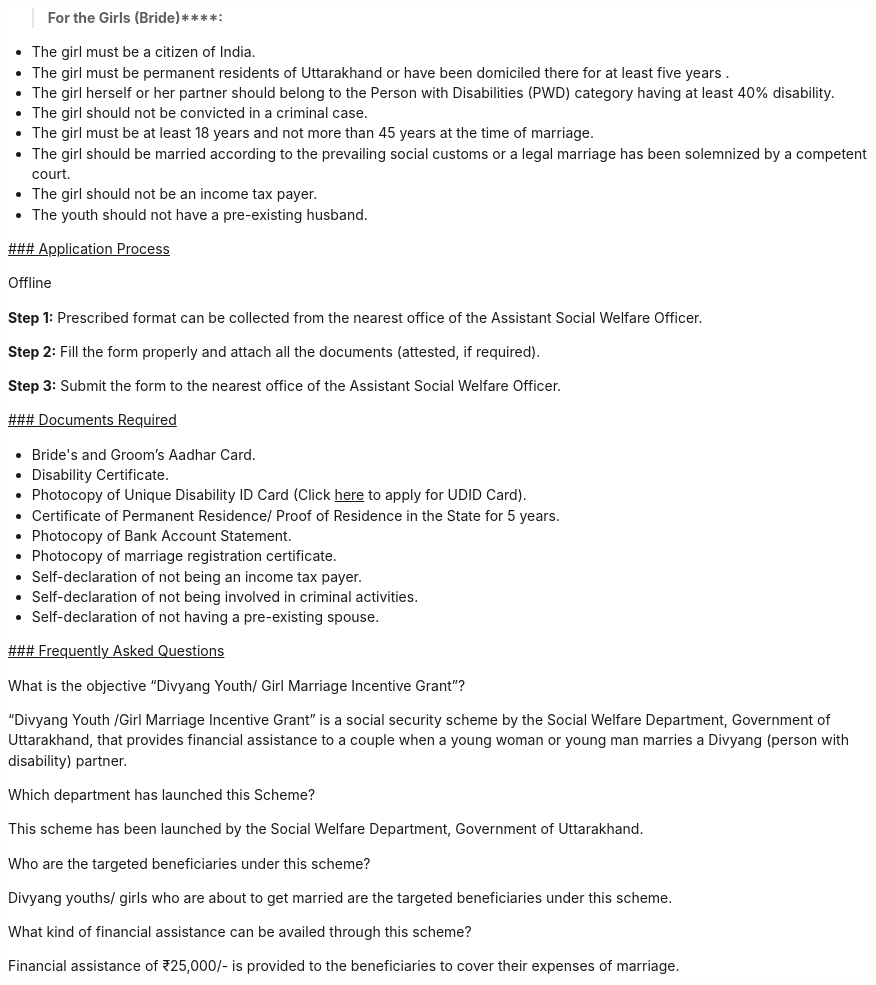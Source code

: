 > **For the Girls (Bride)****:**

*   The girl must be a citizen of India.
*   The girl must be permanent residents of Uttarakhand or have been domiciled there for at least five years .
*   The girl herself or her partner should belong to the Person with Disabilities (PWD) category having at least 40% disability.
*   The girl should not be convicted in a criminal case.
*   The girl must be at least 18 years and not more than 45 years at the time of marriage.
*   The girl should be married according to the prevailing social customs or a legal marriage has been solemnized by a competent court.
*   The girl should not be an income tax payer.
*   The youth should not have a pre-existing husband.

[### Application Process](https://www.myscheme.gov.in/schemes/dbgmig#application-process)

Offline

**Step 1:** Prescribed format can be collected from the nearest office of the Assistant Social Welfare Officer.

**Step 2:** Fill the form properly and attach all the documents (attested, if required).

**Step 3:** Submit the form to the nearest office of the Assistant Social Welfare Officer.

[### Documents Required](https://www.myscheme.gov.in/schemes/dbgmig#documents-required)

*   Bride's and Groom’s Aadhar Card.
*   Disability Certificate.
*   Photocopy of Unique Disability ID Card (Click [here](https://www.swavlambancard.gov.in/registration) to apply for UDID Card).
*   Certificate of Permanent Residence/ Proof of Residence in the State for 5 years.
*   Photocopy of Bank Account Statement.
*   Photocopy of marriage registration certificate.
*   Self-declaration of not being an income tax payer.
*   Self-declaration of not being involved in criminal activities.
*   Self-declaration of not having a pre-existing spouse.

[### Frequently Asked Questions](https://www.myscheme.gov.in/schemes/dbgmig#faqs)

What is the objective “Divyang Youth/ Girl Marriage Incentive Grant”?

“Divyang Youth /Girl Marriage Incentive Grant” is a social security scheme by the Social Welfare Department, Government of Uttarakhand, that provides financial assistance to a couple when a young woman or young man marries a Divyang (person with disability) partner.

Which department has launched this Scheme?

This scheme has been launched by the Social Welfare Department, Government of Uttarakhand.

Who are the targeted beneficiaries under this scheme?

Divyang youths/ girls who are about to get married are the targeted beneficiaries under this scheme.

What kind of financial assistance can be availed through this scheme?

Financial assistance of ₹25,000/- is provided to the beneficiaries to cover their expenses of marriage.
